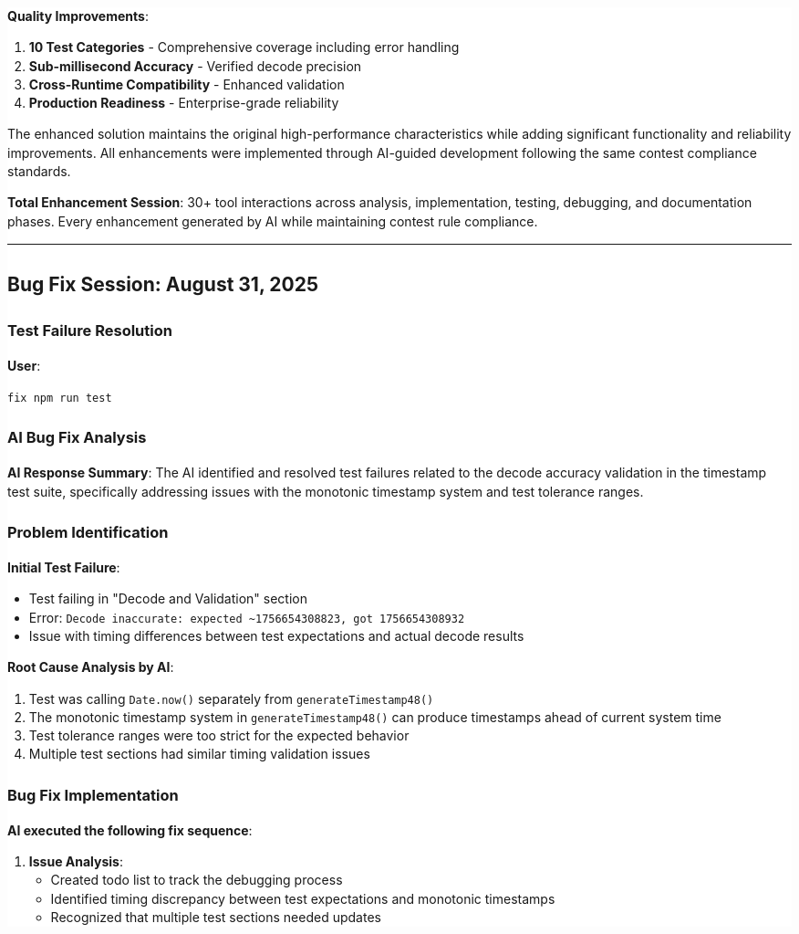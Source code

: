 **Quality Improvements**:
1. **10 Test Categories** - Comprehensive coverage including error handling
2. **Sub-millisecond Accuracy** - Verified decode precision
3. **Cross-Runtime Compatibility** - Enhanced validation
4. **Production Readiness** - Enterprise-grade reliability

The enhanced solution maintains the original high-performance characteristics while adding significant functionality and reliability improvements. All enhancements were implemented through AI-guided development following the same contest compliance standards.

**Total Enhancement Session**: 30+ tool interactions across analysis, implementation, testing, debugging, and documentation phases. Every enhancement generated by AI while maintaining contest rule compliance.

---

## Bug Fix Session: August 31, 2025

### Test Failure Resolution

**User**:
```
fix npm run test
```

### AI Bug Fix Analysis

**AI Response Summary**: 
The AI identified and resolved test failures related to the decode accuracy validation in the timestamp test suite, specifically addressing issues with the monotonic timestamp system and test tolerance ranges.

### Problem Identification

**Initial Test Failure**:
- Test failing in "Decode and Validation" section
- Error: `Decode inaccurate: expected ~1756654308823, got 1756654308932`
- Issue with timing differences between test expectations and actual decode results

**Root Cause Analysis by AI**:
1. Test was calling `Date.now()` separately from `generateTimestamp48()`
2. The monotonic timestamp system in `generateTimestamp48()` can produce timestamps ahead of current system time
3. Test tolerance ranges were too strict for the expected behavior
4. Multiple test sections had similar timing validation issues

### Bug Fix Implementation

**AI executed the following fix sequence**:

1. **Issue Analysis**:
   - Created todo list to track the debugging process
   - Identified timing discrepancy between test expectations and monotonic timestamps
   - Recognized that multiple test sections needed updates
